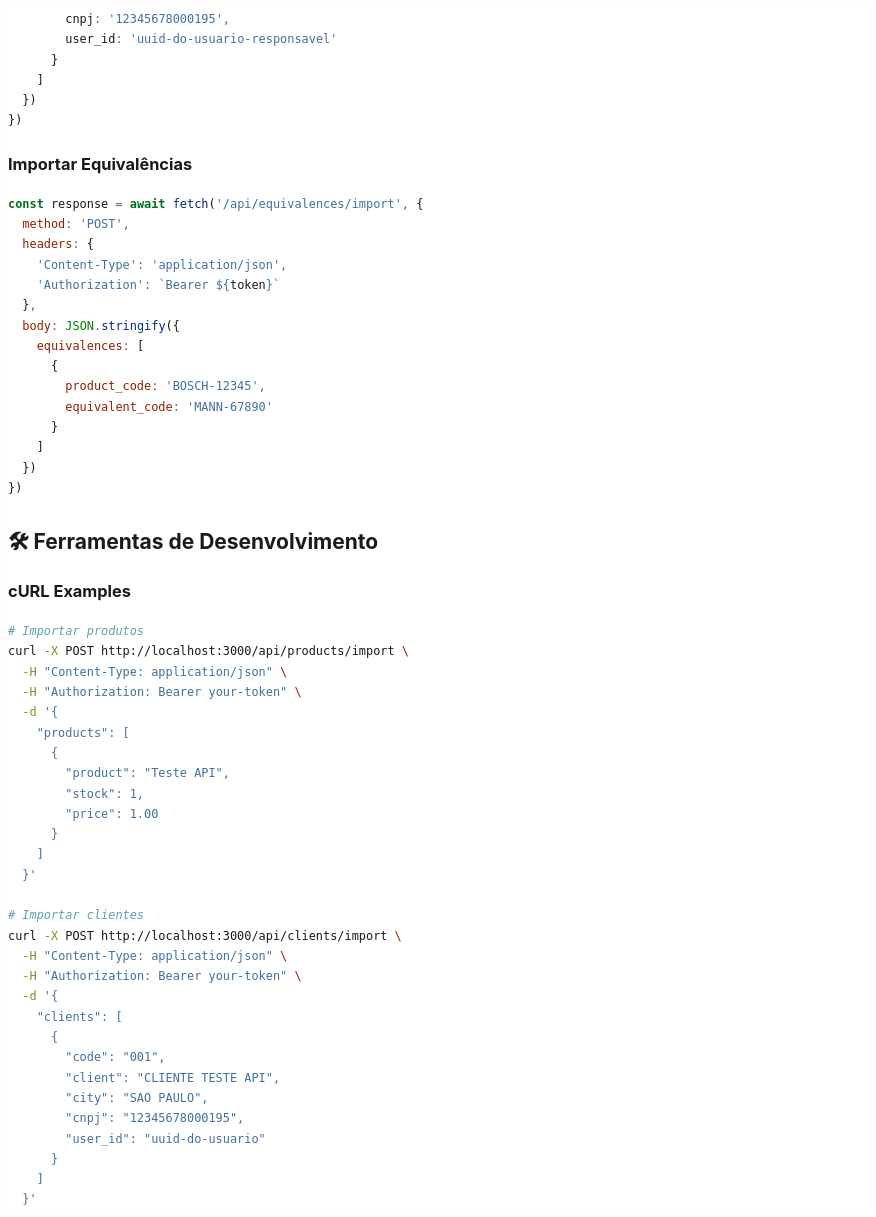 ```javascript
        cnpj: '12345678000195',
        user_id: 'uuid-do-usuario-responsavel'
      }
    ]
  })
})
```

### Importar Equivalências
```javascript
const response = await fetch('/api/equivalences/import', {
  method: 'POST',
  headers: {
    'Content-Type': 'application/json',
    'Authorization': `Bearer ${token}`
  },
  body: JSON.stringify({
    equivalences: [
      {
        product_code: 'BOSCH-12345',
        equivalent_code: 'MANN-67890'
      }
    ]
  })
})
```

## 🛠️ Ferramentas de Desenvolvimento

### cURL Examples
```bash
# Importar produtos
curl -X POST http://localhost:3000/api/products/import \
  -H "Content-Type: application/json" \
  -H "Authorization: Bearer your-token" \
  -d '{
    "products": [
      {
        "product": "Teste API",
        "stock": 1,
        "price": 1.00
      }
    ]
  }'

# Importar clientes
curl -X POST http://localhost:3000/api/clients/import \
  -H "Content-Type: application/json" \
  -H "Authorization: Bearer your-token" \
  -d '{
    "clients": [
      {
        "code": "001",
        "client": "CLIENTE TESTE API",
        "city": "SAO PAULO",
        "cnpj": "12345678000195",
        "user_id": "uuid-do-usuario"
      }
    ]
  }'
```
